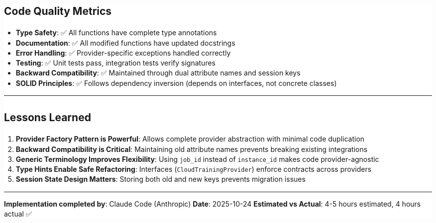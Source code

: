 
## Code Quality Metrics

- **Type Safety**: ✅ All functions have complete type annotations
- **Documentation**: ✅ All modified functions have updated docstrings
- **Error Handling**: ✅ Provider-specific exceptions handled correctly
- **Testing**: ✅ Unit tests pass, integration tests verify signatures
- **Backward Compatibility**: ✅ Maintained through dual attribute names and session keys
- **SOLID Principles**: ✅ Follows dependency inversion (depends on interfaces, not concrete classes)

---

## Lessons Learned

1. **Provider Factory Pattern is Powerful**: Allows complete provider abstraction with minimal code duplication
2. **Backward Compatibility is Critical**: Maintaining old attribute names prevents breaking existing integrations
3. **Generic Terminology Improves Flexibility**: Using `job_id` instead of `instance_id` makes code provider-agnostic
4. **Type Hints Enable Safe Refactoring**: Interfaces (`CloudTrainingProvider`) enforce contracts across providers
5. **Session State Design Matters**: Storing both old and new keys prevents migration issues

---

**Implementation completed by**: Claude Code (Anthropic)
**Date**: 2025-10-24
**Estimated vs Actual**: 4-5 hours estimated, 4 hours actual ✅
